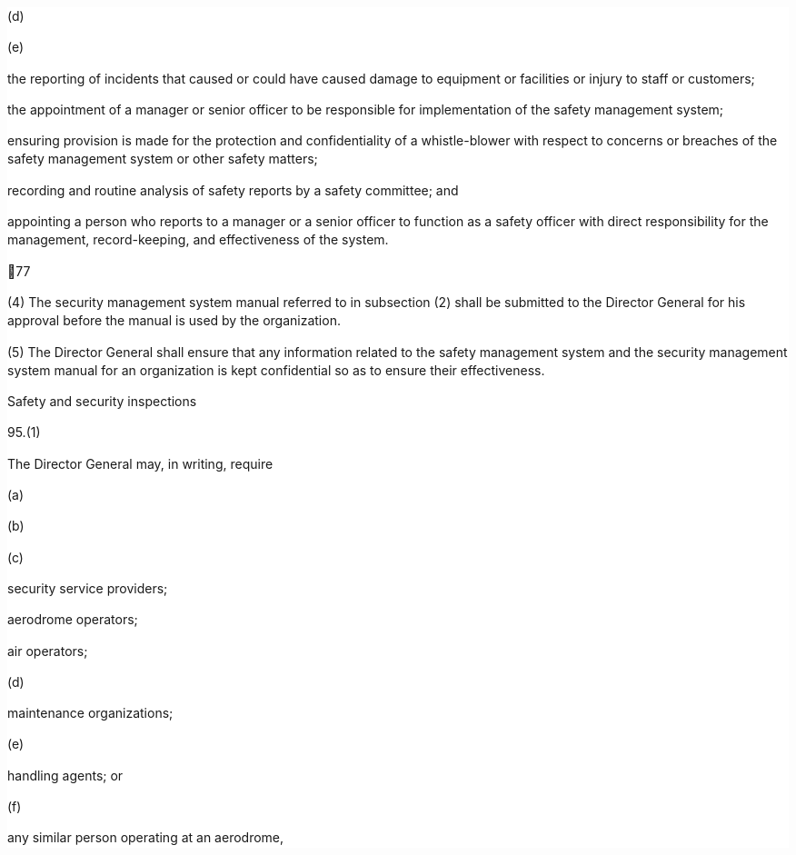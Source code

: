 (d)

(e)

the reporting of incidents that caused or could have caused damage to
equipment or facilities or injury to staff or customers;

the appointment of a manager or senior officer to be responsible for
implementation of the safety management system;

ensuring provision is made for the protection and confidentiality of a
whistle-blower  with  respect  to  concerns  or  breaches  of  the  safety
management system or other safety matters;

recording and routine analysis of safety reports by a safety committee;
and

appointing a person who reports to a manager or a senior officer to
function  as  a  safety  officer  with  direct  responsibility  for  the
management, record-keeping, and effectiveness of the system.

77

(4)
The security management system manual referred to in subsection (2) shall
be submitted to the Director General for his approval before the manual is used
by the organization.

(5)
The Director General shall ensure that any information related to the safety
management  system  and  the  security  management  system  manual  for  an
organization is kept confidential so as to ensure their effectiveness.

Safety and security inspections

95.(1)

The Director General may, in writing, require

(a)

(b)

(c)

security service providers;

aerodrome operators;

air operators;

(d)

maintenance organizations;

(e)

handling agents; or

(f)

any similar person operating at an aerodrome,
